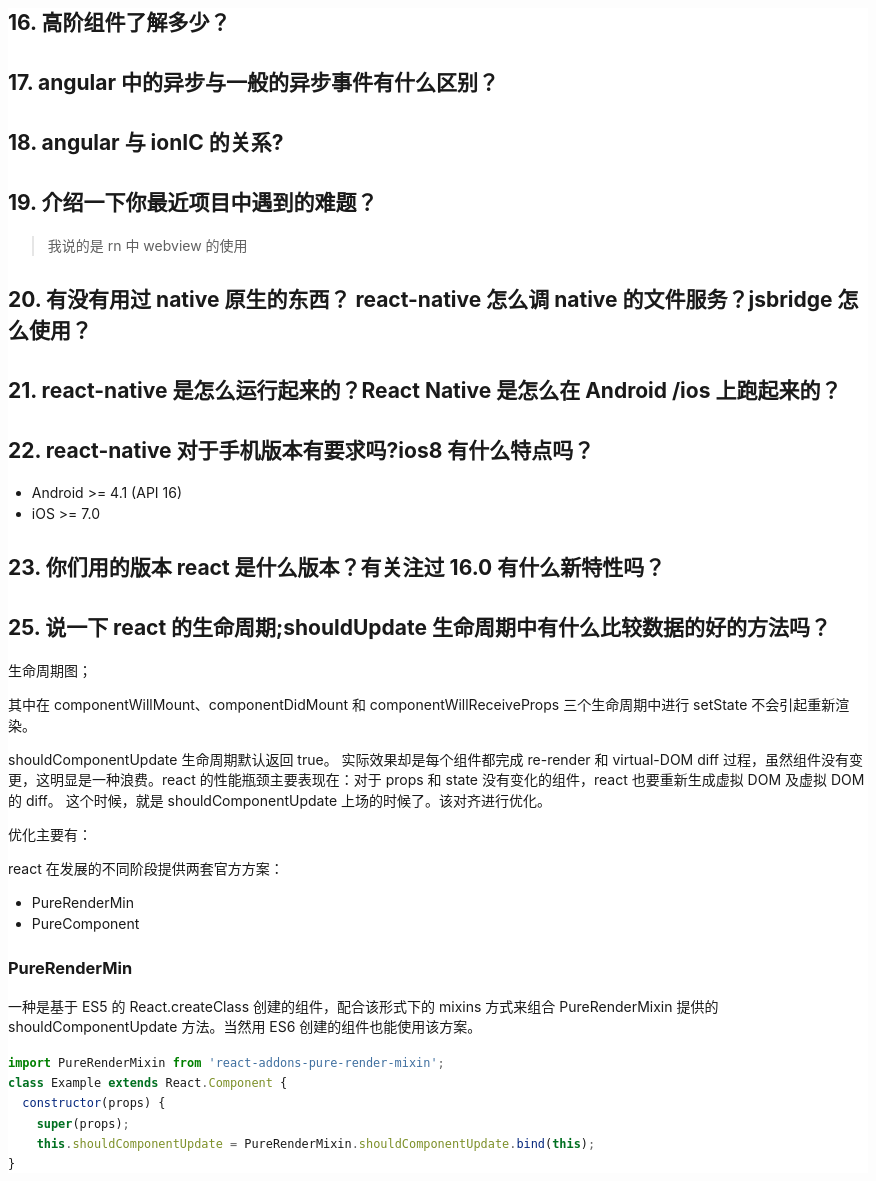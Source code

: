 ## 16. 高阶组件了解多少？

## 17. angular 中的异步与一般的异步事件有什么区别？

## 18. angular 与 ionIC 的关系?

## 19. 介绍一下你最近项目中遇到的难题？

> 我说的是 rn 中 webview 的使用

## 20. 有没有用过 native 原生的东西？ react-native 怎么调 native 的文件服务？jsbridge 怎么使用？

## 21. react-native 是怎么运行起来的？React Native 是怎么在 Android /ios 上跑起来的？

## 22. react-native 对于手机版本有要求吗?ios8 有什么特点吗？

-   Android >= 4.1 (API 16)
-   iOS >= 7.0

## 23. 你们用的版本 react 是什么版本？有关注过 16.0 有什么新特性吗？

## 25. 说一下 react 的生命周期;shouldUpdate 生命周期中有什么比较数据的好的方法吗？

生命周期图；

其中在 componentWillMount、componentDidMount 和 componentWillReceiveProps 三个生命周期中进行 setState 不会引起重新渲染。

shouldComponentUpdate 生命周期默认返回 true。
实际效果却是每个组件都完成 re-render 和 virtual-DOM diff 过程，虽然组件没有变更，这明显是一种浪费。react 的性能瓶颈主要表现在：对于 props 和 state 没有变化的组件，react 也要重新生成虚拟 DOM 及虚拟 DOM 的 diff。
这个时候，就是 shouldComponentUpdate 上场的时候了。该对齐进行优化。

优化主要有：

react 在发展的不同阶段提供两套官方方案：

-   PureRenderMin
-   PureComponent

### PureRenderMin

一种是基于 ES5 的 React.createClass 创建的组件，配合该形式下的 mixins 方式来组合 PureRenderMixin 提供的 shouldComponentUpdate 方法。当然用 ES6 创建的组件也能使用该方案。

```js
import PureRenderMixin from 'react-addons-pure-render-mixin';
class Example extends React.Component {
  constructor(props) {
    super(props);
    this.shouldComponentUpdate = PureRenderMixin.shouldComponentUpdate.bind(this);
}
```
